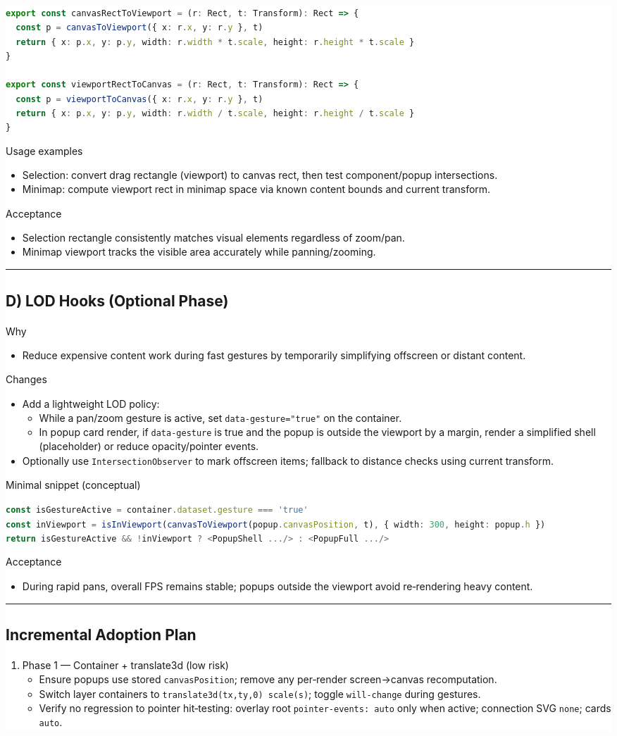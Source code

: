 ```ts
export const canvasRectToViewport = (r: Rect, t: Transform): Rect => {
  const p = canvasToViewport({ x: r.x, y: r.y }, t)
  return { x: p.x, y: p.y, width: r.width * t.scale, height: r.height * t.scale }
}

export const viewportRectToCanvas = (r: Rect, t: Transform): Rect => {
  const p = viewportToCanvas({ x: r.x, y: r.y }, t)
  return { x: p.x, y: p.y, width: r.width / t.scale, height: r.height / t.scale }
}
```

Usage examples
- Selection: convert drag rectangle (viewport) to canvas rect, then test component/popup intersections.
- Minimap: compute viewport rect in minimap space via known content bounds and current transform.

Acceptance
- Selection rectangle consistently matches visual elements regardless of zoom/pan.
- Minimap viewport tracks the visible area accurately while panning/zooming.

---

## D) LOD Hooks (Optional Phase)

Why
- Reduce expensive content work during fast gestures by temporarily simplifying offscreen or distant content.

Changes
- Add a lightweight LOD policy:
  - While a pan/zoom gesture is active, set `data-gesture="true"` on the container.
  - In popup card render, if `data-gesture` is true and the popup is outside the viewport by a margin, render a simplified shell (placeholder) or reduce opacity/pointer events.
- Optionally use `IntersectionObserver` to mark offscreen items; fallback to distance checks using current transform.

Minimal snippet (conceptual)
```ts
const isGestureActive = container.dataset.gesture === 'true'
const inViewport = isInViewport(canvasToViewport(popup.canvasPosition, t), { width: 300, height: popup.h })
return isGestureActive && !inViewport ? <PopupShell .../> : <PopupFull .../>
```

Acceptance
- During rapid pans, overall FPS remains stable; popups outside the viewport avoid re‑rendering heavy content.

---

## Incremental Adoption Plan
1) Phase 1 — Container + translate3d (low risk)
   - Ensure popups use stored `canvasPosition`; remove any per‑render screen→canvas recomputation.
   - Switch layer containers to `translate3d(tx,ty,0) scale(s)`; toggle `will-change` during gestures.
   - Verify no regression to pointer hit‑testing: overlay root `pointer-events: auto` only when active; connection SVG `none`; cards `auto`.
